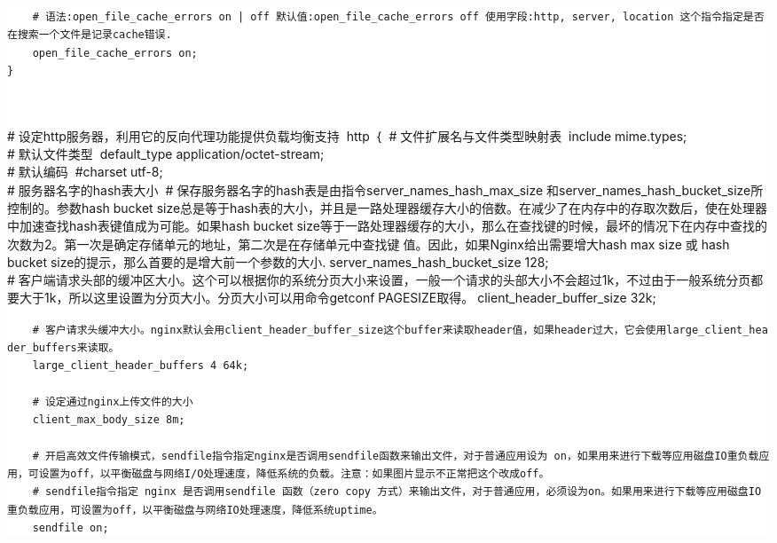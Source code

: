         # 语法:open_file_cache_errors on | off 默认值:open_file_cache_errors off 使用字段:http, server, location 这个指令指定是否在搜索一个文件是记录cache错误.
        open_file_cache_errors on;
    }


​        
​        
​    # 设定http服务器，利用它的反向代理功能提供负载均衡支持
​    http
​    {
​        # 文件扩展名与文件类型映射表
​        include mime.types;
​    
​        # 默认文件类型
​        default_type application/octet-stream;
​    
​        # 默认编码
​        #charset utf-8;
​    
​        # 服务器名字的hash表大小
​        # 保存服务器名字的hash表是由指令server_names_hash_max_size 和server_names_hash_bucket_size所控制的。参数hash bucket size总是等于hash表的大小，并且是一路处理器缓存大小的倍数。在减少了在内存中的存取次数后，使在处理器中加速查找hash表键值成为可能。如果hash bucket size等于一路处理器缓存的大小，那么在查找键的时候，最坏的情况下在内存中查找的次数为2。第一次是确定存储单元的地址，第二次是在存储单元中查找键 值。因此，如果Nginx给出需要增大hash max size 或 hash bucket size的提示，那么首要的是增大前一个参数的大小.
​        server_names_hash_bucket_size 128;
​    
        # 客户端请求头部的缓冲区大小。这个可以根据你的系统分页大小来设置，一般一个请求的头部大小不会超过1k，不过由于一般系统分页都要大于1k，所以这里设置为分页大小。分页大小可以用命令getconf PAGESIZE取得。
        client_header_buffer_size 32k;
    
        # 客户请求头缓冲大小。nginx默认会用client_header_buffer_size这个buffer来读取header值，如果header过大，它会使用large_client_header_buffers来读取。
        large_client_header_buffers 4 64k;
    
        # 设定通过nginx上传文件的大小
        client_max_body_size 8m;
    
        # 开启高效文件传输模式，sendfile指令指定nginx是否调用sendfile函数来输出文件，对于普通应用设为 on，如果用来进行下载等应用磁盘IO重负载应用，可设置为off，以平衡磁盘与网络I/O处理速度，降低系统的负载。注意：如果图片显示不正常把这个改成off。
        # sendfile指令指定 nginx 是否调用sendfile 函数（zero copy 方式）来输出文件，对于普通应用，必须设为on。如果用来进行下载等应用磁盘IO重负载应用，可设置为off，以平衡磁盘与网络IO处理速度，降低系统uptime。
        sendfile on;
    